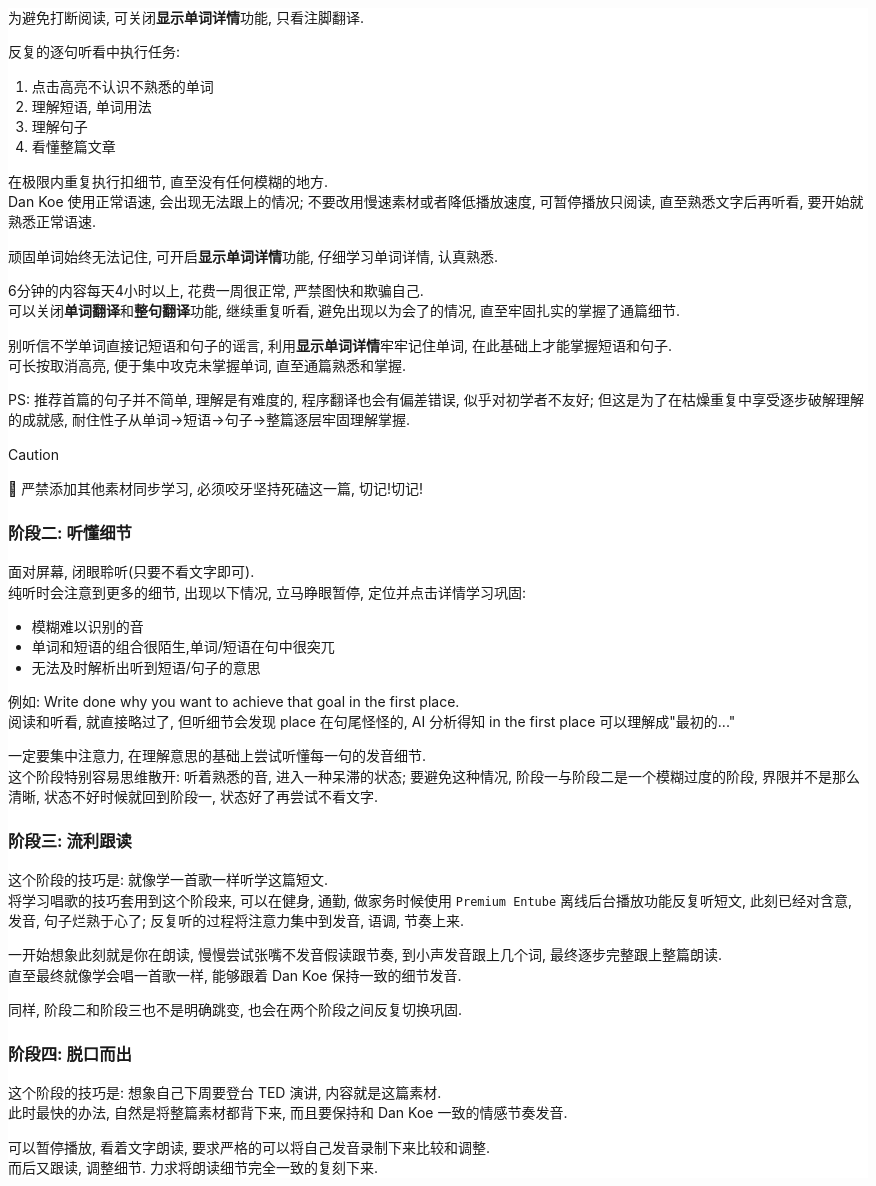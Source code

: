 为避免打断阅读, 可关闭**显示单词详情**功能, 只看注脚翻译.

反复的逐句听看中执行任务:

1. 点击高亮不认识不熟悉的单词
2. 理解短语, 单词用法
3. 理解句子
4. 看懂整篇文章

在极限内重复执行扣细节, 直至没有任何模糊的地方.  
Dan Koe 使用正常语速, 会出现无法跟上的情况; 不要改用慢速素材或者降低播放速度, 可暂停播放只阅读, 直至熟悉文字后再听看, 要开始就熟悉正常语速.

顽固单词始终无法记住, 可开启**显示单词详情**功能, 仔细学习单词详情, 认真熟悉.

6分钟的内容每天4小时以上, 花费一周很正常, 严禁图快和欺骗自己.  
可以关闭**单词翻译**和**整句翻译**功能, 继续重复听看, 避免出现以为会了的情况, 直至牢固扎实的掌握了通篇细节.

别听信不学单词直接记短语和句子的谣言, 利用**显示单词详情**牢牢记住单词, 在此基础上才能掌握短语和句子.  
可长按取消高亮, 便于集中攻克未掌握单词, 直至通篇熟悉和掌握.

PS: 推荐首篇的句子并不简单, 理解是有难度的, 程序翻译也会有偏差错误, 似乎对初学者不友好; 但这是为了在枯燥重复中享受逐步破解理解的成就感, 耐住性子从单词->短语->句子->整篇逐层牢固理解掌握.

> [!CAUTION]
> :no_entry_sign: 严禁添加其他素材同步学习, 必须咬牙坚持死磕这一篇, 切记!切记!

### 阶段二: 听懂细节

面对屏幕, 闭眼聆听(只要不看文字即可).  
纯听时会注意到更多的细节, 出现以下情况, 立马睁眼暂停, 定位并点击详情学习巩固:

- 模糊难以识别的音
- 单词和短语的组合很陌生,单词/短语在句中很突兀
- 无法及时解析出听到短语/句子的意思

例如: Write done why you want to achieve that goal in the first place.  
阅读和听看, 就直接略过了, 但听细节会发现 place 在句尾怪怪的, AI 分析得知 in the first place 可以理解成"最初的..."

一定要集中注意力, 在理解意思的基础上尝试听懂每一句的发音细节.  
这个阶段特别容易思维散开: 听着熟悉的音, 进入一种呆滞的状态; 要避免这种情况, 阶段一与阶段二是一个模糊过度的阶段, 界限并不是那么清晰, 状态不好时候就回到阶段一, 状态好了再尝试不看文字.

### 阶段三: 流利跟读

这个阶段的技巧是: 就像学一首歌一样听学这篇短文.  
将学习唱歌的技巧套用到这个阶段来, 可以在健身, 通勤, 做家务时候使用 `Premium Entube` 离线后台播放功能反复听短文, 此刻已经对含意, 发音, 句子烂熟于心了; 反复听的过程将注意力集中到发音, 语调, 节奏上来.

一开始想象此刻就是你在朗读, 慢慢尝试张嘴不发音假读跟节奏, 到小声发音跟上几个词, 最终逐步完整跟上整篇朗读.  
直至最终就像学会唱一首歌一样, 能够跟着 Dan Koe 保持一致的细节发音.

同样, 阶段二和阶段三也不是明确跳变, 也会在两个阶段之间反复切换巩固.

### 阶段四: 脱口而出

这个阶段的技巧是: 想象自己下周要登台 TED 演讲, 内容就是这篇素材.  
此时最快的办法, 自然是将整篇素材都背下来, 而且要保持和 Dan Koe 一致的情感节奏发音.

可以暂停播放, 看着文字朗读, 要求严格的可以将自己发音录制下来比较和调整.  
而后又跟读, 调整细节. 力求将朗读细节完全一致的复刻下来.


[^subtitle]: 人工字幕有准确断句, 单词翻译会结合整句上下文针对多义词提供更精准的翻译; YouTube 升级了语音 AI 识别功能, 新自动生成字幕可以断句, 因此不必再刻意限定人工字幕